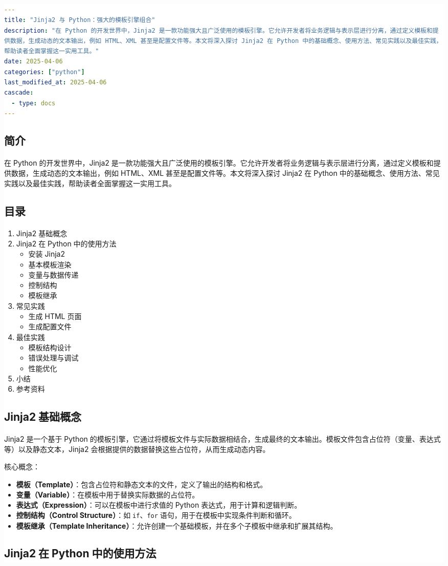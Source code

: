 ```yaml
---
title: "Jinja2 与 Python：强大的模板引擎组合"
description: "在 Python 的开发世界中，Jinja2 是一款功能强大且广泛使用的模板引擎。它允许开发者将业务逻辑与表示层进行分离，通过定义模板和提供数据，生成动态的文本输出，例如 HTML、XML 甚至是配置文件等。本文将深入探讨 Jinja2 在 Python 中的基础概念、使用方法、常见实践以及最佳实践，帮助读者全面掌握这一实用工具。"
date: 2025-04-06
categories: ["python"]
last_modified_at: 2025-04-06
cascade:
  - type: docs
---
```



## 简介
在 Python 的开发世界中，Jinja2 是一款功能强大且广泛使用的模板引擎。它允许开发者将业务逻辑与表示层进行分离，通过定义模板和提供数据，生成动态的文本输出，例如 HTML、XML 甚至是配置文件等。本文将深入探讨 Jinja2 在 Python 中的基础概念、使用方法、常见实践以及最佳实践，帮助读者全面掌握这一实用工具。


## 目录
1. Jinja2 基础概念
2. Jinja2 在 Python 中的使用方法
    - 安装 Jinja2
    - 基本模板渲染
    - 变量与数据传递
    - 控制结构
    - 模板继承
3. 常见实践
    - 生成 HTML 页面
    - 生成配置文件
4. 最佳实践
    - 模板结构设计
    - 错误处理与调试
    - 性能优化
5. 小结
6. 参考资料

## Jinja2 基础概念
Jinja2 是一个基于 Python 的模板引擎，它通过将模板文件与实际数据相结合，生成最终的文本输出。模板文件包含占位符（变量、表达式等）以及静态文本，Jinja2 会根据提供的数据替换这些占位符，从而生成动态内容。

核心概念：
- **模板（Template）**：包含占位符和静态文本的文件，定义了输出的结构和格式。
- **变量（Variable）**：在模板中用于替换实际数据的占位符。
- **表达式（Expression）**：可以在模板中进行求值的 Python 表达式，用于计算和逻辑判断。
- **控制结构（Control Structure）**：如 `if`、`for` 语句，用于在模板中实现条件判断和循环。
- **模板继承（Template Inheritance）**：允许创建一个基础模板，并在多个子模板中继承和扩展其结构。

## Jinja2 在 Python 中的使用方法
